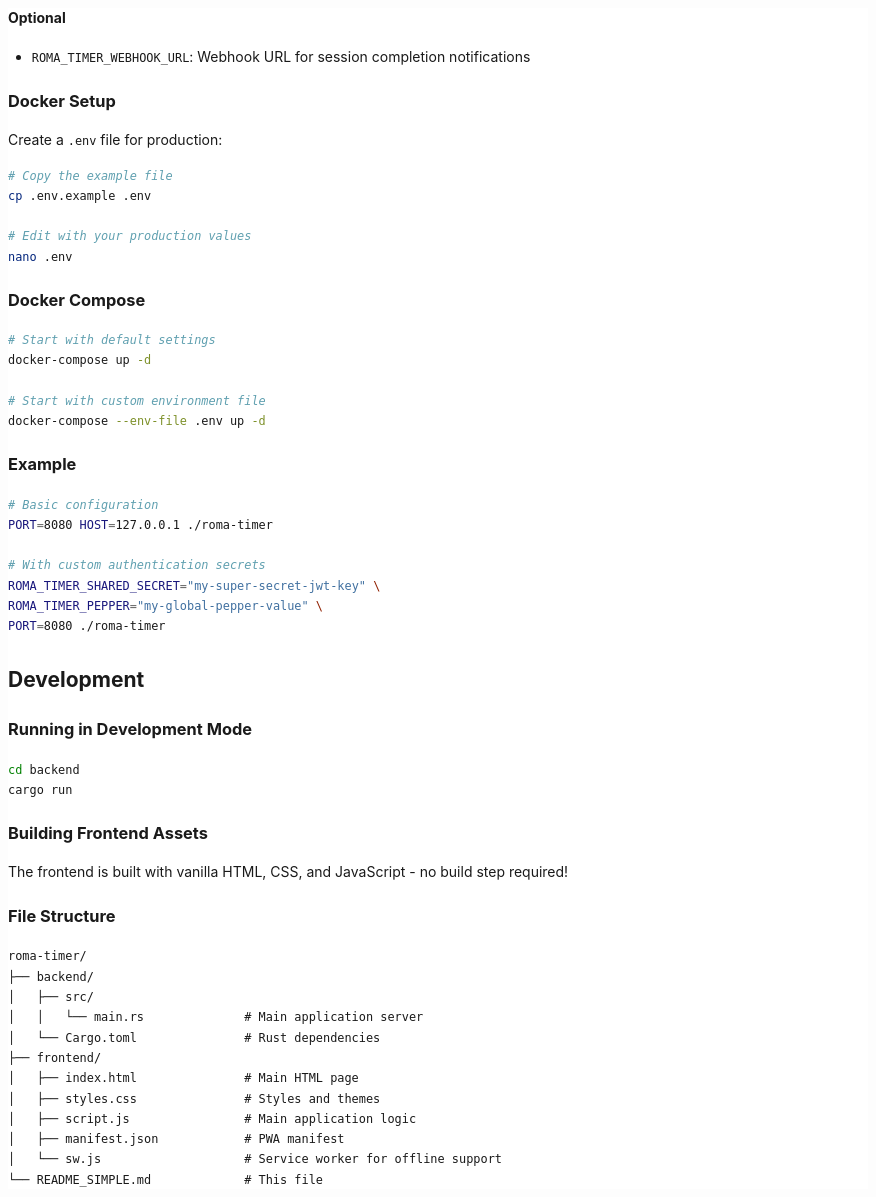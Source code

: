 #### Optional
- `ROMA_TIMER_WEBHOOK_URL`: Webhook URL for session completion notifications

### Docker Setup

Create a `.env` file for production:

```bash
# Copy the example file
cp .env.example .env

# Edit with your production values
nano .env
```

### Docker Compose

```bash
# Start with default settings
docker-compose up -d

# Start with custom environment file
docker-compose --env-file .env up -d
```

### Example

```bash
# Basic configuration
PORT=8080 HOST=127.0.0.1 ./roma-timer

# With custom authentication secrets
ROMA_TIMER_SHARED_SECRET="my-super-secret-jwt-key" \
ROMA_TIMER_PEPPER="my-global-pepper-value" \
PORT=8080 ./roma-timer
```

## Development

### Running in Development Mode

```bash
cd backend
cargo run
```

### Building Frontend Assets

The frontend is built with vanilla HTML, CSS, and JavaScript - no build step required!

### File Structure

```
roma-timer/
├── backend/
│   ├── src/
│   │   └── main.rs              # Main application server
│   └── Cargo.toml               # Rust dependencies
├── frontend/
│   ├── index.html               # Main HTML page
│   ├── styles.css               # Styles and themes
│   ├── script.js                # Main application logic
│   ├── manifest.json            # PWA manifest
│   └── sw.js                    # Service worker for offline support
└── README_SIMPLE.md             # This file
```
